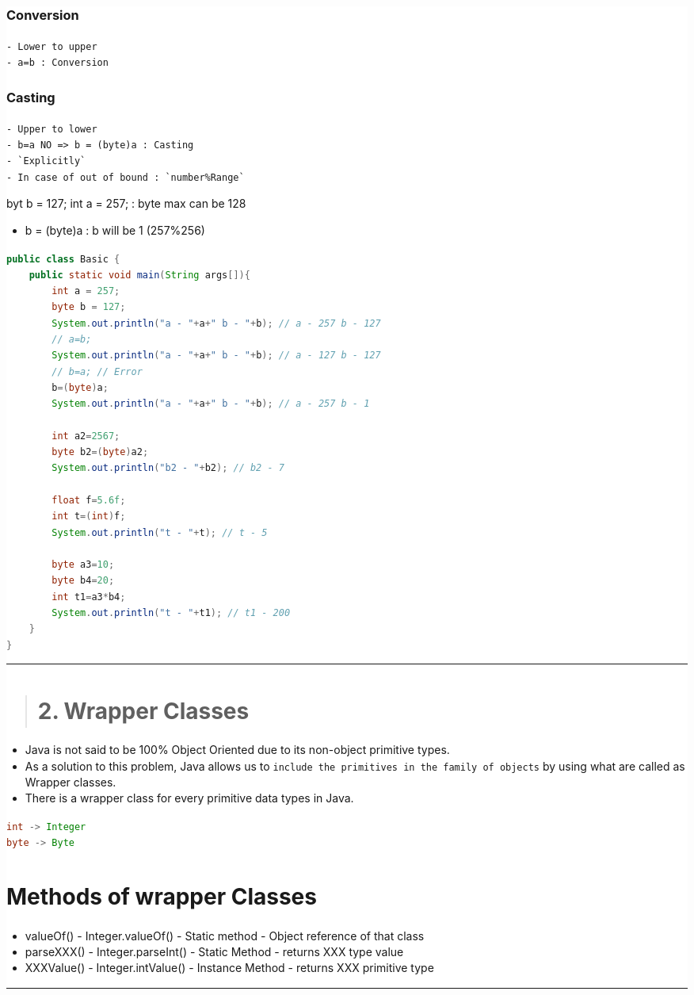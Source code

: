 ### Conversion
    - Lower to upper
    - a=b : Conversion
### Casting
    - Upper to lower
    - b=a NO => b = (byte)a : Casting
    - `Explicitly`
    - In case of out of bound : `number%Range`
byt b = 127;
int a = 257; : byte max can be 128
- b = (byte)a : b will be 1 (257%256)

```java
public class Basic {
    public static void main(String args[]){
        int a = 257;
        byte b = 127;
        System.out.println("a - "+a+" b - "+b); // a - 257 b - 127
        // a=b;
        System.out.println("a - "+a+" b - "+b); // a - 127 b - 127
        // b=a; // Error
        b=(byte)a;
        System.out.println("a - "+a+" b - "+b); // a - 257 b - 1

        int a2=2567;
		byte b2=(byte)a2;
		System.out.println("b2 - "+b2); // b2 - 7

        float f=5.6f;
		int t=(int)f;
        System.out.println("t - "+t); // t - 5
		
		byte a3=10;
		byte b4=20;
		int t1=a3*b4;
		System.out.println("t - "+t1); // t1 - 200
    }
}
```
---

># 2. Wrapper Classes
* Java is not said to be 100% Object Oriented due to its non-object primitive types.
* As a solution to this problem, Java allows us to `include the primitives in the family of objects` by using what are called as Wrapper classes.
* There is a wrapper class for every primitive data types in Java.
```java
int -> Integer
byte -> Byte
```

# Methods of wrapper Classes
* valueOf() - Integer.valueOf() - Static method - Object reference of that class
* parseXXX() - Integer.parseInt() - Static Method - returns XXX type value
* XXXValue() - Integer.intValue() - Instance Method - returns XXX primitive type
---

